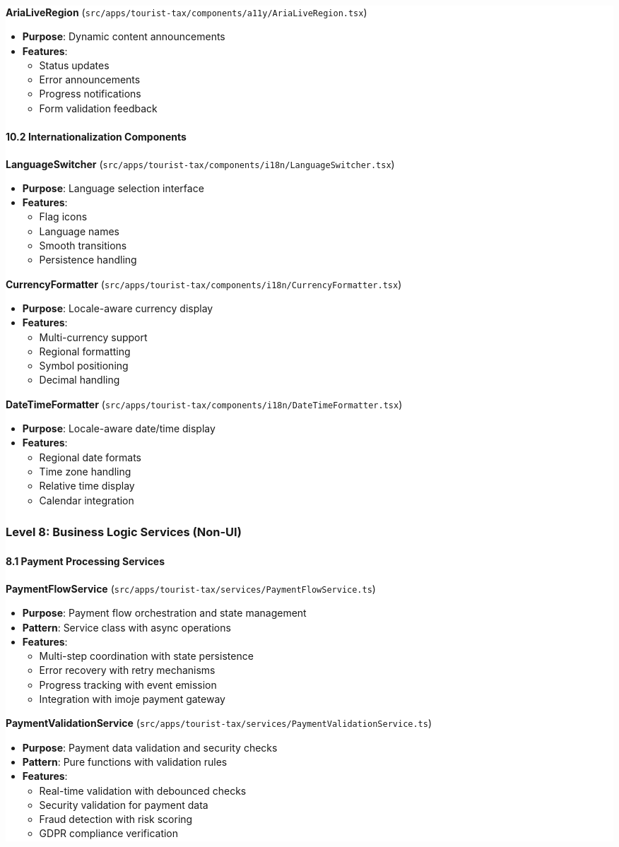 **AriaLiveRegion** (`src/apps/tourist-tax/components/a11y/AriaLiveRegion.tsx`)
- **Purpose**: Dynamic content announcements
- **Features**:
  - Status updates
  - Error announcements
  - Progress notifications
  - Form validation feedback

#### 10.2 Internationalization Components

**LanguageSwitcher** (`src/apps/tourist-tax/components/i18n/LanguageSwitcher.tsx`)
- **Purpose**: Language selection interface
- **Features**:
  - Flag icons
  - Language names
  - Smooth transitions
  - Persistence handling

**CurrencyFormatter** (`src/apps/tourist-tax/components/i18n/CurrencyFormatter.tsx`)
- **Purpose**: Locale-aware currency display
- **Features**:
  - Multi-currency support
  - Regional formatting
  - Symbol positioning
  - Decimal handling

**DateTimeFormatter** (`src/apps/tourist-tax/components/i18n/DateTimeFormatter.tsx`)
- **Purpose**: Locale-aware date/time display
- **Features**:
  - Regional date formats
  - Time zone handling
  - Relative time display
  - Calendar integration

### Level 8: Business Logic Services (Non-UI)

#### 8.1 Payment Processing Services

**PaymentFlowService** (`src/apps/tourist-tax/services/PaymentFlowService.ts`)
- **Purpose**: Payment flow orchestration and state management
- **Pattern**: Service class with async operations
- **Features**:
  - Multi-step coordination with state persistence
  - Error recovery with retry mechanisms
  - Progress tracking with event emission
  - Integration with imoje payment gateway

**PaymentValidationService** (`src/apps/tourist-tax/services/PaymentValidationService.ts`)
- **Purpose**: Payment data validation and security checks
- **Pattern**: Pure functions with validation rules
- **Features**:
  - Real-time validation with debounced checks
  - Security validation for payment data
  - Fraud detection with risk scoring
  - GDPR compliance verification
